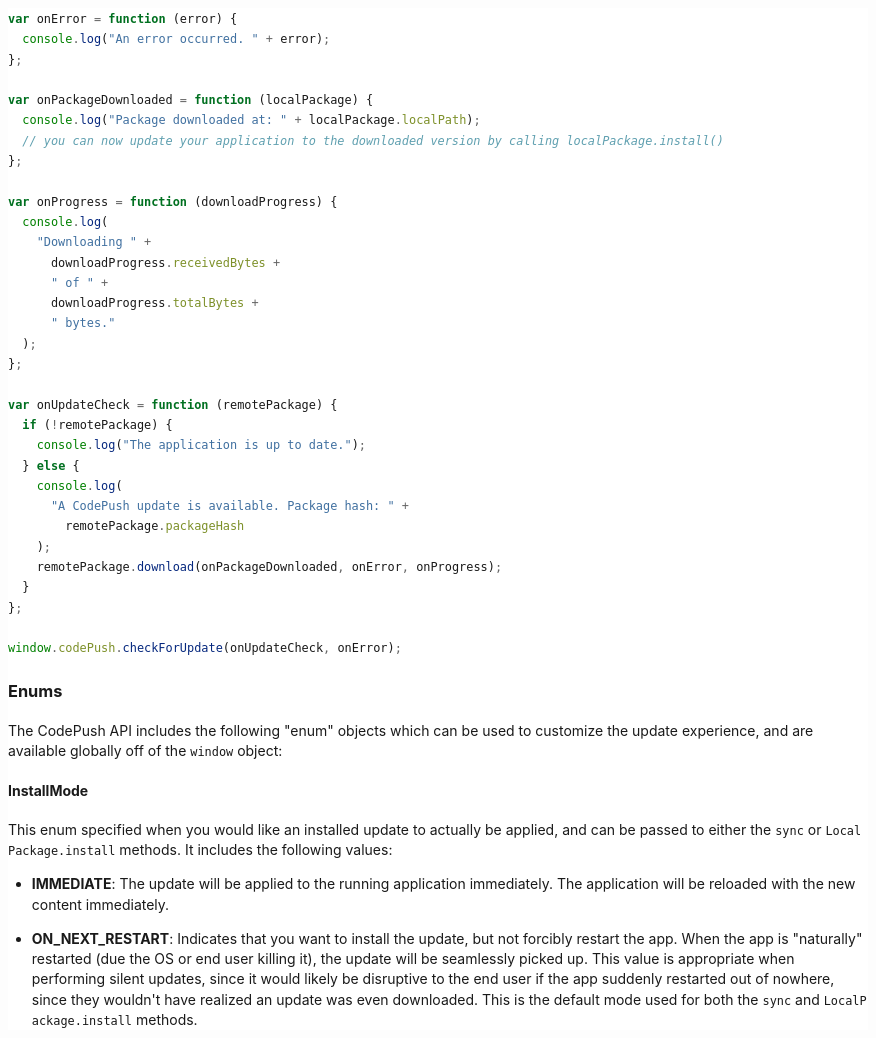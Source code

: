 ```javascript
var onError = function (error) {
  console.log("An error occurred. " + error);
};

var onPackageDownloaded = function (localPackage) {
  console.log("Package downloaded at: " + localPackage.localPath);
  // you can now update your application to the downloaded version by calling localPackage.install()
};

var onProgress = function (downloadProgress) {
  console.log(
    "Downloading " +
      downloadProgress.receivedBytes +
      " of " +
      downloadProgress.totalBytes +
      " bytes."
  );
};

var onUpdateCheck = function (remotePackage) {
  if (!remotePackage) {
    console.log("The application is up to date.");
  } else {
    console.log(
      "A CodePush update is available. Package hash: " +
        remotePackage.packageHash
    );
    remotePackage.download(onPackageDownloaded, onError, onProgress);
  }
};

window.codePush.checkForUpdate(onUpdateCheck, onError);
```

### Enums

The CodePush API includes the following "enum" objects which can be used to customize the update experience, and are available globally off of the `window` object:

#### InstallMode

This enum specified when you would like an installed update to actually be applied, and can be passed to either the `sync` or `LocalPackage.install` methods. It includes the following values:

- **IMMEDIATE**: The update will be applied to the running application immediately. The application will be reloaded with the new content immediately.

- **ON_NEXT_RESTART**: Indicates that you want to install the update, but not forcibly restart the app. When the app is "naturally" restarted (due the OS or end user killing it), the update will be seamlessly picked up. This value is appropriate when performing silent updates, since it would likely be disruptive to the end user if the app suddenly restarted out of nowhere, since they wouldn't have realized an update was even downloaded. This is the default mode used for both the `sync` and `LocalPackage.install` methods.
